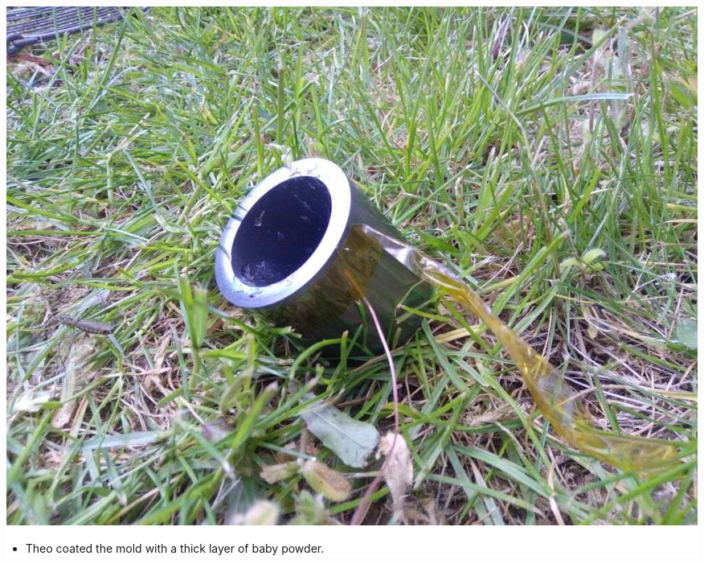 <img src="../../images/week12/bismuth_08.jpg" alt="bismuth_08.jpg" width=100%/>

- Theo coated the mold with a thick layer of baby powder.
